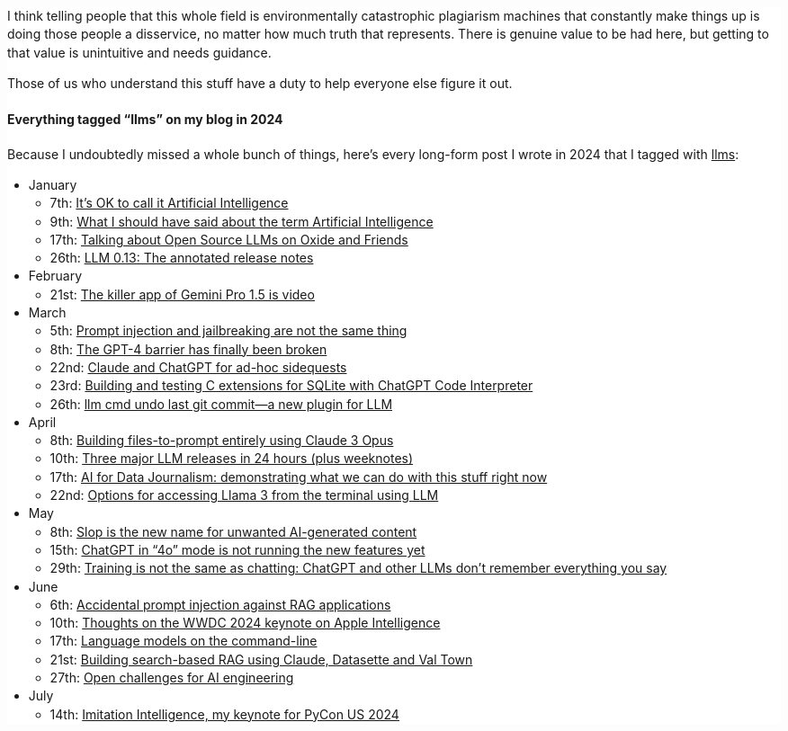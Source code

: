 I think telling people that this whole field is environmentally catastrophic plagiarism machines that constantly make things up is doing those people a disservice, no matter how much truth that represents. There is genuine value to be had here, but getting to that value is unintuitive and needs guidance.

Those of us who understand this stuff have a duty to help everyone else figure it out.

#### Everything tagged “llms” on my blog in 2024

Because I undoubtedly missed a whole bunch of things, here’s every long-form post I wrote in 2024 that I tagged with [llms](https://simonwillison.net/tags/llms/):

*   January
    *   7th: [It’s OK to call it Artificial Intelligence](https://simonwillison.net/2024/Jan/7/call-it-ai/)
    *   9th: [What I should have said about the term Artificial Intelligence](https://simonwillison.net/2024/Jan/9/what-i-should-have-said-about-ai/)
    *   17th: [Talking about Open Source LLMs on Oxide and Friends](https://simonwillison.net/2024/Jan/17/oxide-and-friends/)
    *   26th: [LLM 0.13: The annotated release notes](https://simonwillison.net/2024/Jan/26/llm/)
*   February
    *   21st: [The killer app of Gemini Pro 1.5 is video](https://simonwillison.net/2024/Feb/21/gemini-pro-video/)
*   March
    *   5th: [Prompt injection and jailbreaking are not the same thing](https://simonwillison.net/2024/Mar/5/prompt-injection-jailbreaking/)
    *   8th: [The GPT-4 barrier has finally been broken](https://simonwillison.net/2024/Mar/8/gpt-4-barrier/)
    *   22nd: [Claude and ChatGPT for ad-hoc sidequests](https://simonwillison.net/2024/Mar/22/claude-and-chatgpt-case-study/)
    *   23rd: [Building and testing C extensions for SQLite with ChatGPT Code Interpreter](https://simonwillison.net/2024/Mar/23/building-c-extensions-for-sqlite-with-chatgpt-code-interpreter/)
    *   26th: [llm cmd undo last git commit—a new plugin for LLM](https://simonwillison.net/2024/Mar/26/llm-cmd/)
*   April
    *   8th: [Building files-to-prompt entirely using Claude 3 Opus](https://simonwillison.net/2024/Apr/8/files-to-prompt/)
    *   10th: [Three major LLM releases in 24 hours (plus weeknotes)](https://simonwillison.net/2024/Apr/10/weeknotes-llm-releases/)
    *   17th: [AI for Data Journalism: demonstrating what we can do with this stuff right now](https://simonwillison.net/2024/Apr/17/ai-for-data-journalism/)
    *   22nd: [Options for accessing Llama 3 from the terminal using LLM](https://simonwillison.net/2024/Apr/22/llama-3/)
*   May
    *   8th: [Slop is the new name for unwanted AI-generated content](https://simonwillison.net/2024/May/8/slop/)
    *   15th: [ChatGPT in “4o” mode is not running the new features yet](https://simonwillison.net/2024/May/15/chatgpt-in-4o-mode/)
    *   29th: [Training is not the same as chatting: ChatGPT and other LLMs don’t remember everything you say](https://simonwillison.net/2024/May/29/training-not-chatting/)
*   June
    *   6th: [Accidental prompt injection against RAG applications](https://simonwillison.net/2024/Jun/6/accidental-prompt-injection/)
    *   10th: [Thoughts on the WWDC 2024 keynote on Apple Intelligence](https://simonwillison.net/2024/Jun/10/apple-intelligence/)
    *   17th: [Language models on the command-line](https://simonwillison.net/2024/Jun/17/cli-language-models/)
    *   21st: [Building search-based RAG using Claude, Datasette and Val Town](https://simonwillison.net/2024/Jun/21/search-based-rag/)
    *   27th: [Open challenges for AI engineering](https://simonwillison.net/2024/Jun/27/ai-worlds-fair/)
*   July
    *   14th: [Imitation Intelligence, my keynote for PyCon US 2024](https://simonwillison.net/2024/Jul/14/pycon/)
